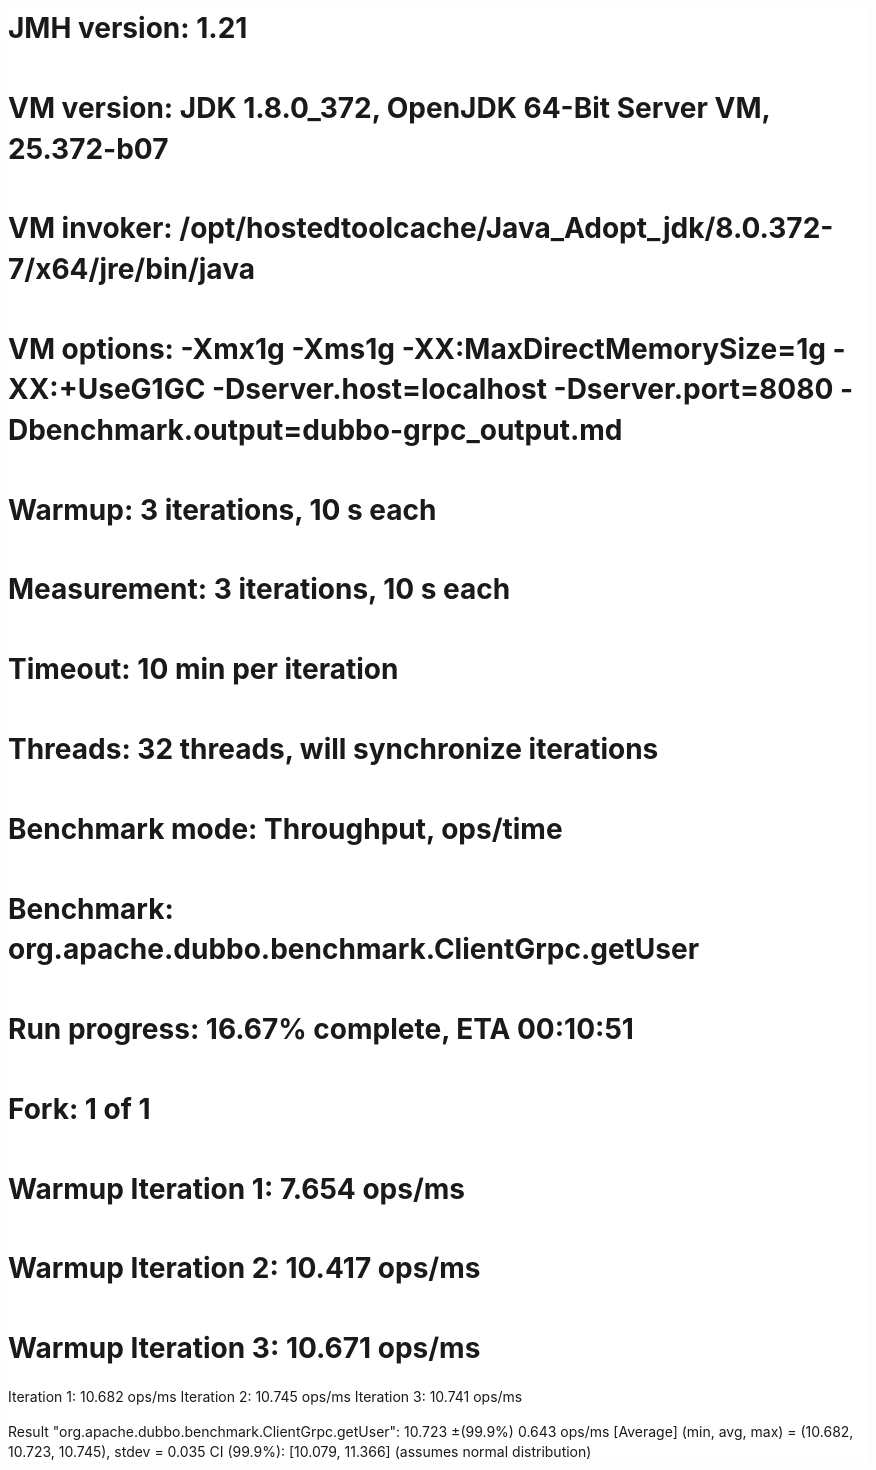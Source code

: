 
# JMH version: 1.21
# VM version: JDK 1.8.0_372, OpenJDK 64-Bit Server VM, 25.372-b07
# VM invoker: /opt/hostedtoolcache/Java_Adopt_jdk/8.0.372-7/x64/jre/bin/java
# VM options: -Xmx1g -Xms1g -XX:MaxDirectMemorySize=1g -XX:+UseG1GC -Dserver.host=localhost -Dserver.port=8080 -Dbenchmark.output=dubbo-grpc_output.md
# Warmup: 3 iterations, 10 s each
# Measurement: 3 iterations, 10 s each
# Timeout: 10 min per iteration
# Threads: 32 threads, will synchronize iterations
# Benchmark mode: Throughput, ops/time
# Benchmark: org.apache.dubbo.benchmark.ClientGrpc.getUser

# Run progress: 16.67% complete, ETA 00:10:51
# Fork: 1 of 1
# Warmup Iteration   1: 7.654 ops/ms
# Warmup Iteration   2: 10.417 ops/ms
# Warmup Iteration   3: 10.671 ops/ms
Iteration   1: 10.682 ops/ms
Iteration   2: 10.745 ops/ms
Iteration   3: 10.741 ops/ms


Result "org.apache.dubbo.benchmark.ClientGrpc.getUser":
  10.723 ±(99.9%) 0.643 ops/ms [Average]
  (min, avg, max) = (10.682, 10.723, 10.745), stdev = 0.035
  CI (99.9%): [10.079, 11.366] (assumes normal distribution)
